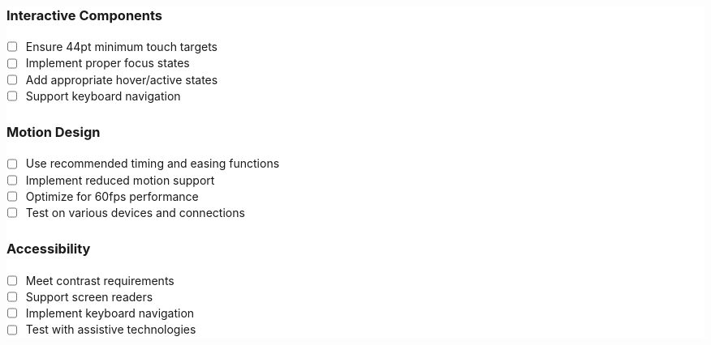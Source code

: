 ### Interactive Components
- [ ] Ensure 44pt minimum touch targets
- [ ] Implement proper focus states
- [ ] Add appropriate hover/active states
- [ ] Support keyboard navigation

### Motion Design
- [ ] Use recommended timing and easing functions
- [ ] Implement reduced motion support
- [ ] Optimize for 60fps performance
- [ ] Test on various devices and connections

### Accessibility
- [ ] Meet contrast requirements
- [ ] Support screen readers
- [ ] Implement keyboard navigation
- [ ] Test with assistive technologies